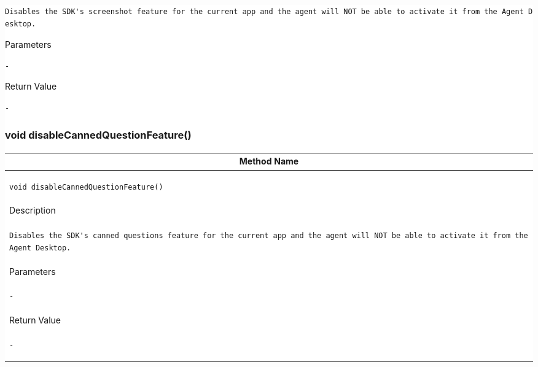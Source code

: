 </tr>
<tr class="odd">
<td><pre class="p2"><code>Disables the SDK&#39;s screenshot feature for the current app and the agent will NOT be able to activate it from the Agent Desktop.</code></pre></td>
</tr>
<tr class="even">
<td>Parameters</td>
</tr>
<tr class="odd">
<td><pre><code>-</code></pre></td>
</tr>
<tr class="even">
<td>Return Value</td>
</tr>
<tr class="odd">
<td><pre><code>-</code></pre></td>
</tr>
</tbody>
</table>

### void disableCannedQuestionFeature()

<table>
<colgroup>
<col style="width: 100%" />
</colgroup>
<thead>
<tr class="header">
<th>Method Name</th>
</tr>
</thead>
<tbody>
<tr class="odd">
<td><pre class="p2"><code>void disableCannedQuestionFeature()</code></pre></td>
</tr>
<tr class="even">
<td>Description</td>
</tr>
<tr class="odd">
<td><pre class="p2"><code>Disables the SDK&#39;s canned questions feature for the current app and the agent will NOT be able to activate it from the Agent Desktop.</code></pre></td>
</tr>
<tr class="even">
<td>Parameters</td>
</tr>
<tr class="odd">
<td><pre><code>-</code></pre></td>
</tr>
<tr class="even">
<td>Return Value</td>
</tr>
<tr class="odd">
<td><pre><code>-</code></pre></td>
</tr>
</tbody>
</table>
